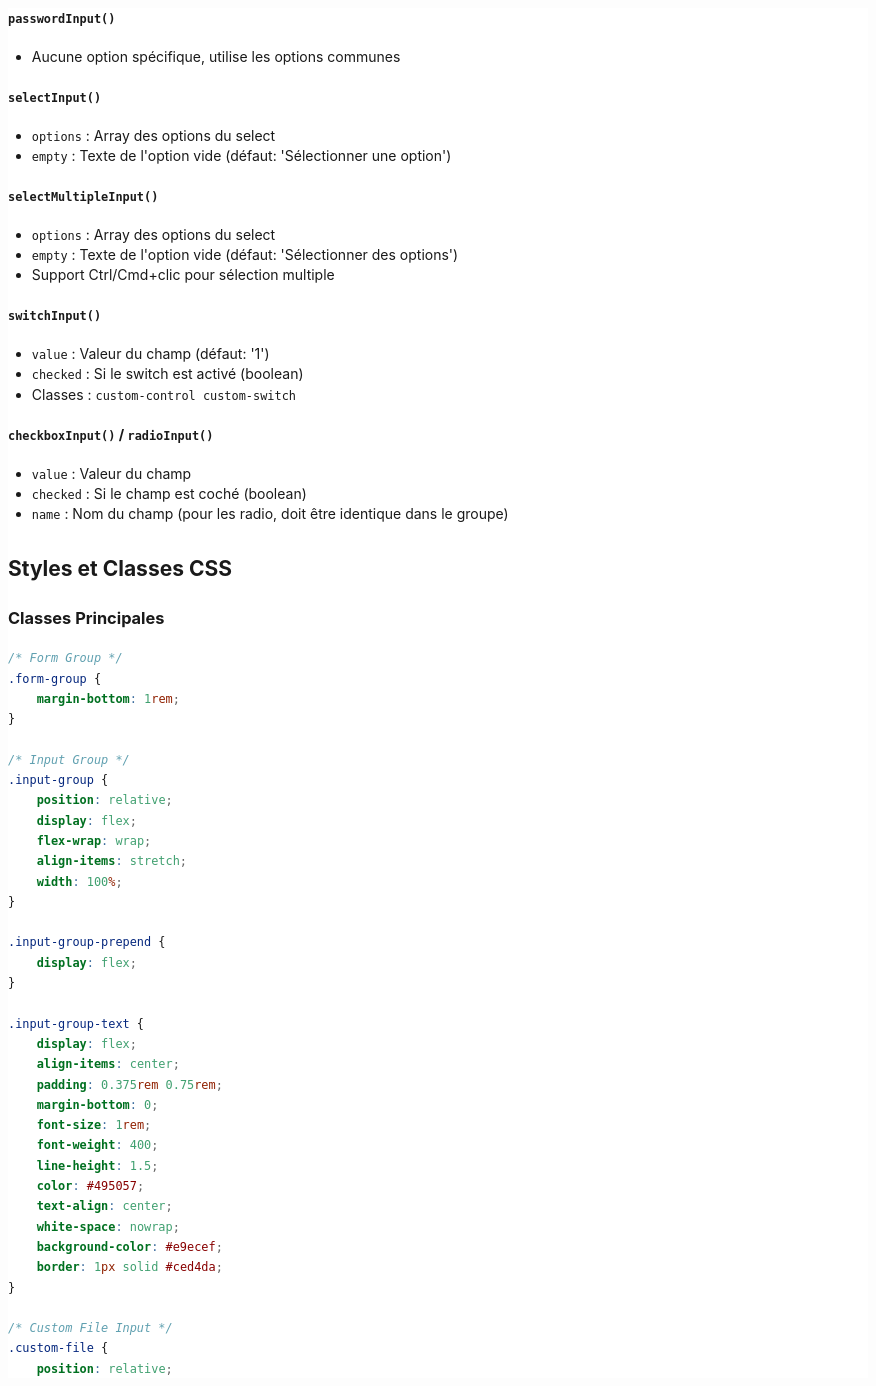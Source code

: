 #### `passwordInput()`
- Aucune option spécifique, utilise les options communes

#### `selectInput()`
- `options` : Array des options du select
- `empty` : Texte de l'option vide (défaut: 'Sélectionner une option')

#### `selectMultipleInput()`
- `options` : Array des options du select
- `empty` : Texte de l'option vide (défaut: 'Sélectionner des options')
- Support Ctrl/Cmd+clic pour sélection multiple

#### `switchInput()`
- `value` : Valeur du champ (défaut: '1')
- `checked` : Si le switch est activé (boolean)
- Classes : `custom-control custom-switch`

#### `checkboxInput()` / `radioInput()`
- `value` : Valeur du champ
- `checked` : Si le champ est coché (boolean)
- `name` : Nom du champ (pour les radio, doit être identique dans le groupe)

## Styles et Classes CSS

### Classes Principales

```css
/* Form Group */
.form-group {
    margin-bottom: 1rem;
}

/* Input Group */
.input-group {
    position: relative;
    display: flex;
    flex-wrap: wrap;
    align-items: stretch;
    width: 100%;
}

.input-group-prepend {
    display: flex;
}

.input-group-text {
    display: flex;
    align-items: center;
    padding: 0.375rem 0.75rem;
    margin-bottom: 0;
    font-size: 1rem;
    font-weight: 400;
    line-height: 1.5;
    color: #495057;
    text-align: center;
    white-space: nowrap;
    background-color: #e9ecef;
    border: 1px solid #ced4da;
}

/* Custom File Input */
.custom-file {
    position: relative;
```